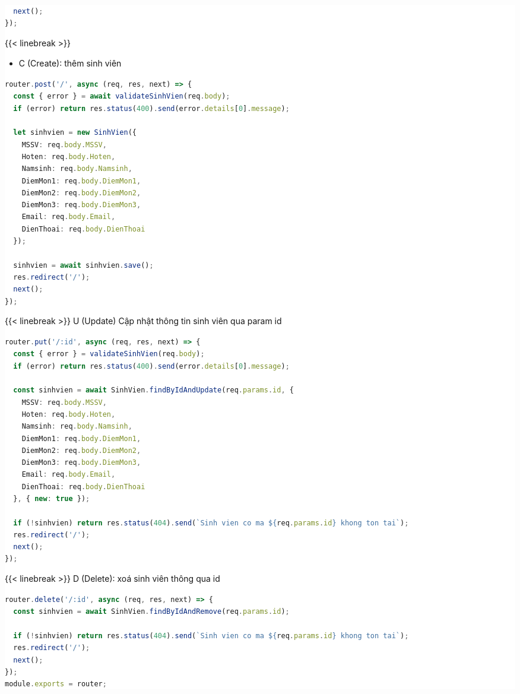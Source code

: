 ```ts
  next();
});
```
{{< linebreak >}}
- C (Create): thêm sinh viên
```ts
router.post('/', async (req, res, next) => {
  const { error } = await validateSinhVien(req.body);
  if (error) return res.status(400).send(error.details[0].message);

  let sinhvien = new SinhVien({
    MSSV: req.body.MSSV,
    Hoten: req.body.Hoten,
    Namsinh: req.body.Namsinh,
    DiemMon1: req.body.DiemMon1,
    DiemMon2: req.body.DiemMon2,
    DiemMon3: req.body.DiemMon3,
    Email: req.body.Email,
    DienThoai: req.body.DienThoai
  });

  sinhvien = await sinhvien.save();
  res.redirect('/');
  next();
});
```
{{< linebreak >}}
U (Update) Cập nhật thông tin sinh viên qua param id
```ts
router.put('/:id', async (req, res, next) => {
  const { error } = validateSinhVien(req.body);
  if (error) return res.status(400).send(error.details[0].message);

  const sinhvien = await SinhVien.findByIdAndUpdate(req.params.id, {
    MSSV: req.body.MSSV,
    Hoten: req.body.Hoten,
    Namsinh: req.body.Namsinh,
    DiemMon1: req.body.DiemMon1,
    DiemMon2: req.body.DiemMon2,
    DiemMon3: req.body.DiemMon3,
    Email: req.body.Email,
    DienThoai: req.body.DienThoai
  }, { new: true });

  if (!sinhvien) return res.status(404).send(`Sinh vien co ma ${req.params.id} khong ton tai`);
  res.redirect('/');
  next();
});
```
{{< linebreak >}}
D (Delete): xoá sinh viên thông qua id
```ts
router.delete('/:id', async (req, res, next) => {
  const sinhvien = await SinhVien.findByIdAndRemove(req.params.id);

  if (!sinhvien) return res.status(404).send(`Sinh vien co ma ${req.params.id} khong ton tai`);
  res.redirect('/');
  next();
});
module.exports = router;
```
